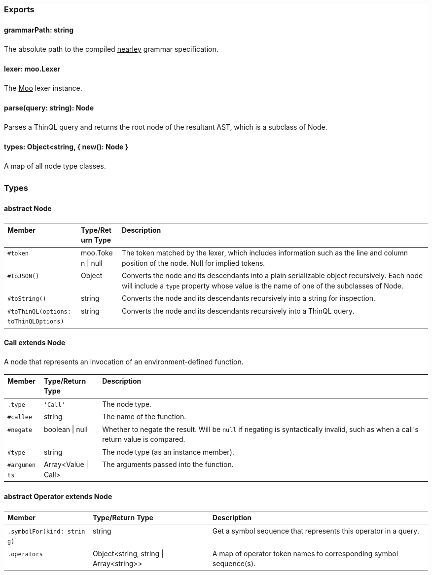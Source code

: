 ### Exports

#### grammarPath: string

The absolute path to the compiled [nearley](https://github.com/kach/nearley) grammar specification.

#### lexer: moo.Lexer

The [Moo](https://github.com/no-context/moo) lexer instance.

#### parse(query: string): Node

Parses a ThinQL query and returns the root node of the resultant AST, which is a subclass of Node.

#### types: Object&lt;string, { new(): Node }

A map of all node type classes.

### Types

#### abstract Node

|Member|Type/Return Type|Description|
|:---|:---|:---|
|`#token`|moo.Token \| null|The token matched by the lexer, which includes information such as the line and column position of the node. Null for implied tokens.|
|`#toJSON()`|Object|Converts the node and its descendants into a plain serializable object recursively. Each node will include a `type` property whose value is the name of one of the subclasses of Node.|
|`#toString()`|string|Converts the node and its descendants recursively into a string for inspection.|
|`#toThinQL(options: toThinQLOptions)`|string|Converts the node and its descendants recursively into a ThinQL query.|

#### Call extends Node

A node that represents an invocation of an environment-defined function.

|Member|Type/Return Type|Description|
|:---|:---|:---|
|`.type`|`'Call'`|The node type.|
|`#callee`|string|The name of the function.|
|`#negate`|boolean \| null|Whether to negate the result. Will be `null` if negating is syntactically invalid, such as when a call's return value is compared.|
|`#type`|string|The node type (as an instance member).|
|`#arguments`|Array&lt;Value \| Call&gt;|The arguments passed into the function.|

#### abstract Operator extends Node

|Member|Type/Return Type|Description|
|:--|:---|:---|
`.symbolFor(kind: string)`|string|Get a symbol sequence that represents this operator in a query.|
|`.operators`|Object&lt;string, string \| Array&lt;string&gt;&gt;|A map of operator token names to corresponding symbol sequence(s).|
